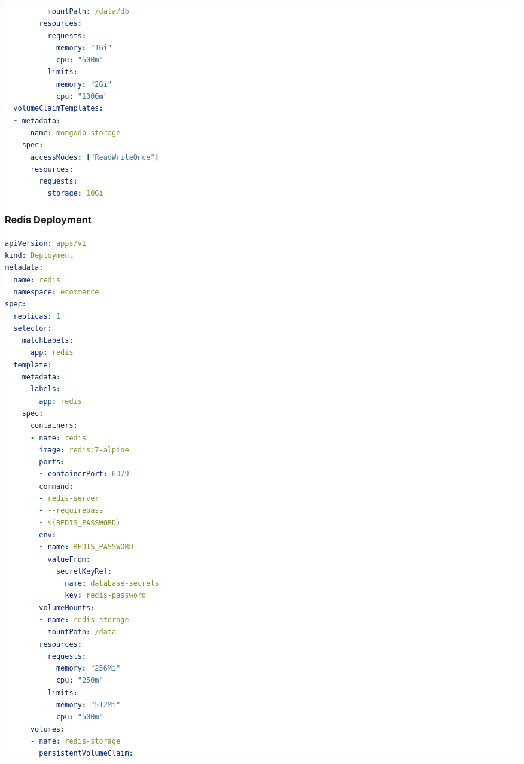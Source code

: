```yaml
          mountPath: /data/db
        resources:
          requests:
            memory: "1Gi"
            cpu: "500m"
          limits:
            memory: "2Gi"
            cpu: "1000m"
  volumeClaimTemplates:
  - metadata:
      name: mongodb-storage
    spec:
      accessModes: ["ReadWriteOnce"]
      resources:
        requests:
          storage: 10Gi
```

### Redis Deployment
```yaml
apiVersion: apps/v1
kind: Deployment
metadata:
  name: redis
  namespace: ecommerce
spec:
  replicas: 1
  selector:
    matchLabels:
      app: redis
  template:
    metadata:
      labels:
        app: redis
    spec:
      containers:
      - name: redis
        image: redis:7-alpine
        ports:
        - containerPort: 6379
        command:
        - redis-server
        - --requirepass
        - $(REDIS_PASSWORD)
        env:
        - name: REDIS_PASSWORD
          valueFrom:
            secretKeyRef:
              name: database-secrets
              key: redis-password
        volumeMounts:
        - name: redis-storage
          mountPath: /data
        resources:
          requests:
            memory: "256Mi"
            cpu: "250m"
          limits:
            memory: "512Mi"
            cpu: "500m"
      volumes:
      - name: redis-storage
        persistentVolumeClaim:
```